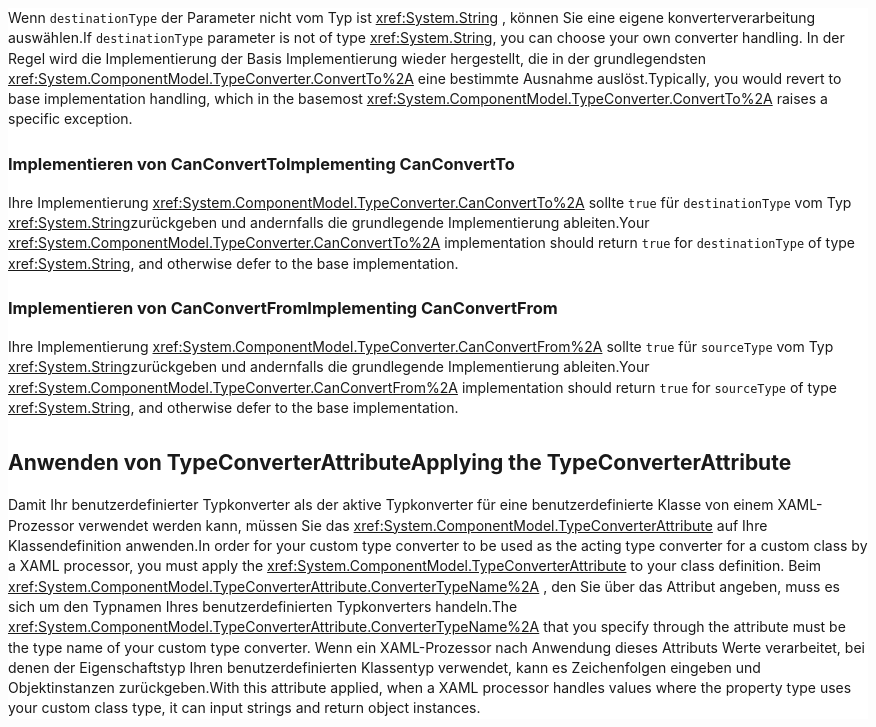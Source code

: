  <span data-ttu-id="736cd-190">Wenn `destinationType` der Parameter nicht vom Typ ist <xref:System.String> , können Sie eine eigene konverterverarbeitung auswählen.</span><span class="sxs-lookup"><span data-stu-id="736cd-190">If `destinationType` parameter is not of type <xref:System.String>, you can choose your own converter handling.</span></span> <span data-ttu-id="736cd-191">In der Regel wird die Implementierung der Basis Implementierung wieder hergestellt, die in der grundlegendsten <xref:System.ComponentModel.TypeConverter.ConvertTo%2A> eine bestimmte Ausnahme auslöst.</span><span class="sxs-lookup"><span data-stu-id="736cd-191">Typically, you would revert to base implementation handling, which in the basemost <xref:System.ComponentModel.TypeConverter.ConvertTo%2A> raises a specific exception.</span></span>  
  
### <a name="implementing-canconvertto"></a><span data-ttu-id="736cd-192">Implementieren von CanConvertTo</span><span class="sxs-lookup"><span data-stu-id="736cd-192">Implementing CanConvertTo</span></span>  
 <span data-ttu-id="736cd-193">Ihre Implementierung <xref:System.ComponentModel.TypeConverter.CanConvertTo%2A> sollte `true` für `destinationType` vom Typ <xref:System.String>zurückgeben und andernfalls die grundlegende Implementierung ableiten.</span><span class="sxs-lookup"><span data-stu-id="736cd-193">Your <xref:System.ComponentModel.TypeConverter.CanConvertTo%2A> implementation should return `true` for `destinationType` of type <xref:System.String>, and otherwise defer to the base implementation.</span></span>  
  
### <a name="implementing-canconvertfrom"></a><span data-ttu-id="736cd-194">Implementieren von CanConvertFrom</span><span class="sxs-lookup"><span data-stu-id="736cd-194">Implementing CanConvertFrom</span></span>  
 <span data-ttu-id="736cd-195">Ihre Implementierung <xref:System.ComponentModel.TypeConverter.CanConvertFrom%2A> sollte `true` für `sourceType` vom Typ <xref:System.String>zurückgeben und andernfalls die grundlegende Implementierung ableiten.</span><span class="sxs-lookup"><span data-stu-id="736cd-195">Your <xref:System.ComponentModel.TypeConverter.CanConvertFrom%2A> implementation should return `true` for `sourceType` of type <xref:System.String>, and otherwise defer to the base implementation.</span></span>  
  
<a name="Applying_the_TypeConverterAttribute"></a>
## <a name="applying-the-typeconverterattribute"></a><span data-ttu-id="736cd-196">Anwenden von TypeConverterAttribute</span><span class="sxs-lookup"><span data-stu-id="736cd-196">Applying the TypeConverterAttribute</span></span>  
 <span data-ttu-id="736cd-197">Damit Ihr benutzerdefinierter Typkonverter als der aktive Typkonverter für eine benutzerdefinierte Klasse von einem XAML-Prozessor verwendet werden kann, müssen Sie das <xref:System.ComponentModel.TypeConverterAttribute> auf Ihre Klassendefinition anwenden.</span><span class="sxs-lookup"><span data-stu-id="736cd-197">In order for your custom type converter to be used as the acting type converter for a custom class by a XAML processor, you must apply the <xref:System.ComponentModel.TypeConverterAttribute> to your class definition.</span></span> <span data-ttu-id="736cd-198">Beim <xref:System.ComponentModel.TypeConverterAttribute.ConverterTypeName%2A> , den Sie über das Attribut angeben, muss es sich um den Typnamen Ihres benutzerdefinierten Typkonverters handeln.</span><span class="sxs-lookup"><span data-stu-id="736cd-198">The <xref:System.ComponentModel.TypeConverterAttribute.ConverterTypeName%2A> that you specify through the attribute must be the type name of your custom type converter.</span></span> <span data-ttu-id="736cd-199">Wenn ein XAML-Prozessor nach Anwendung dieses Attributs Werte verarbeitet, bei denen der Eigenschaftstyp Ihren benutzerdefinierten Klassentyp verwendet, kann es Zeichenfolgen eingeben und Objektinstanzen zurückgeben.</span><span class="sxs-lookup"><span data-stu-id="736cd-199">With this attribute applied, when a XAML processor handles values where the property type uses your custom class type, it can input strings and return object instances.</span></span>  
  